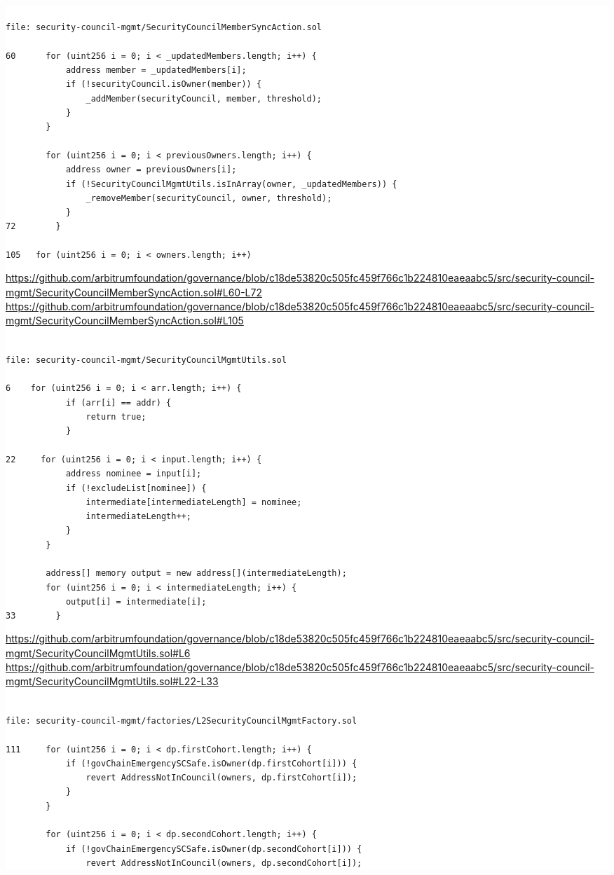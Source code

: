 ```solidity

file: security-council-mgmt/SecurityCouncilMemberSyncAction.sol

60      for (uint256 i = 0; i < _updatedMembers.length; i++) {
            address member = _updatedMembers[i];
            if (!securityCouncil.isOwner(member)) {
                _addMember(securityCouncil, member, threshold);
            }
        }

        for (uint256 i = 0; i < previousOwners.length; i++) {
            address owner = previousOwners[i];
            if (!SecurityCouncilMgmtUtils.isInArray(owner, _updatedMembers)) {
                _removeMember(securityCouncil, owner, threshold);
            }
72        }

105   for (uint256 i = 0; i < owners.length; i++) 
```
https://github.com/arbitrumfoundation/governance/blob/c18de53820c505fc459f766c1b224810eaeaabc5/src/security-council-mgmt/SecurityCouncilMemberSyncAction.sol#L60-L72
https://github.com/arbitrumfoundation/governance/blob/c18de53820c505fc459f766c1b224810eaeaabc5/src/security-council-mgmt/SecurityCouncilMemberSyncAction.sol#L105

```solidity

file: security-council-mgmt/SecurityCouncilMgmtUtils.sol

6    for (uint256 i = 0; i < arr.length; i++) {
            if (arr[i] == addr) {
                return true;
            }

22     for (uint256 i = 0; i < input.length; i++) {
            address nominee = input[i];
            if (!excludeList[nominee]) {
                intermediate[intermediateLength] = nominee;
                intermediateLength++;
            }
        }

        address[] memory output = new address[](intermediateLength);
        for (uint256 i = 0; i < intermediateLength; i++) {
            output[i] = intermediate[i];
33        }
``` 
https://github.com/arbitrumfoundation/governance/blob/c18de53820c505fc459f766c1b224810eaeaabc5/src/security-council-mgmt/SecurityCouncilMgmtUtils.sol#L6
https://github.com/arbitrumfoundation/governance/blob/c18de53820c505fc459f766c1b224810eaeaabc5/src/security-council-mgmt/SecurityCouncilMgmtUtils.sol#L22-L33

```solidity

file: security-council-mgmt/factories/L2SecurityCouncilMgmtFactory.sol

111     for (uint256 i = 0; i < dp.firstCohort.length; i++) {
            if (!govChainEmergencySCSafe.isOwner(dp.firstCohort[i])) {
                revert AddressNotInCouncil(owners, dp.firstCohort[i]);
            }
        }

        for (uint256 i = 0; i < dp.secondCohort.length; i++) {
            if (!govChainEmergencySCSafe.isOwner(dp.secondCohort[i])) {
                revert AddressNotInCouncil(owners, dp.secondCohort[i]);
```